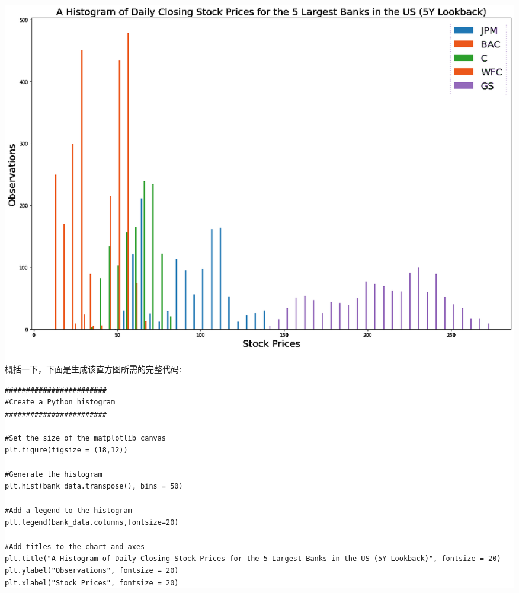 ![image-332](img/e64e16b31659a01a0d9efd90ec46aa3c.png)

概括一下，下面是生成该直方图所需的完整代码:

```
########################
#Create a Python histogram
########################

#Set the size of the matplotlib canvas
plt.figure(figsize = (18,12))

#Generate the histogram
plt.hist(bank_data.transpose(), bins = 50)

#Add a legend to the histogram
plt.legend(bank_data.columns,fontsize=20)

#Add titles to the chart and axes
plt.title("A Histogram of Daily Closing Stock Prices for the 5 Largest Banks in the US (5Y Lookback)", fontsize = 20)
plt.ylabel("Observations", fontsize = 20)
plt.xlabel("Stock Prices", fontsize = 20)
```
